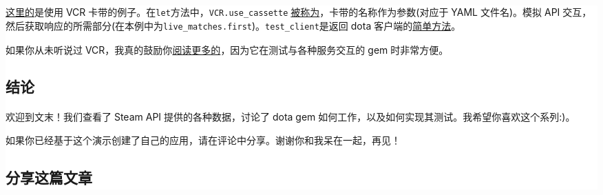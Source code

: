 [这里的](https://github.com/vinnicc/dota/blob/master/spec/dota/api/live_match_spec.rb)是使用 VCR 卡带的例子。在`let`方法中，`VCR.use_cassette` [被称为](https://github.com/vinnicc/dota/blob/master/spec/dota/api/live_match_spec.rb#L3)，卡带的名称作为参数(对应于 YAML 文件名)。模拟 API 交互，然后获取响应的所需部分(在本例中为`live_matches.first`)。`test_client`是返回 dota 客户端的[简单方法](https://github.com/vinnicc/dota/blob/master/spec/spec_helper.rb#L12)。

如果你从未听说过 VCR，我真的鼓励你[阅读更多的](https://relishapp.com/vcr/vcr/docs)，因为它在测试与各种服务交互的 gem 时非常方便。

## 结论

欢迎到文末！我们查看了 Steam API 提供的各种数据，讨论了 dota gem 如何工作，以及如何实现其测试。我希望你喜欢这个系列:)。

如果你已经基于这个演示创建了自己的应用，请在评论中分享。谢谢你和我呆在一起，再见！

## 分享这篇文章